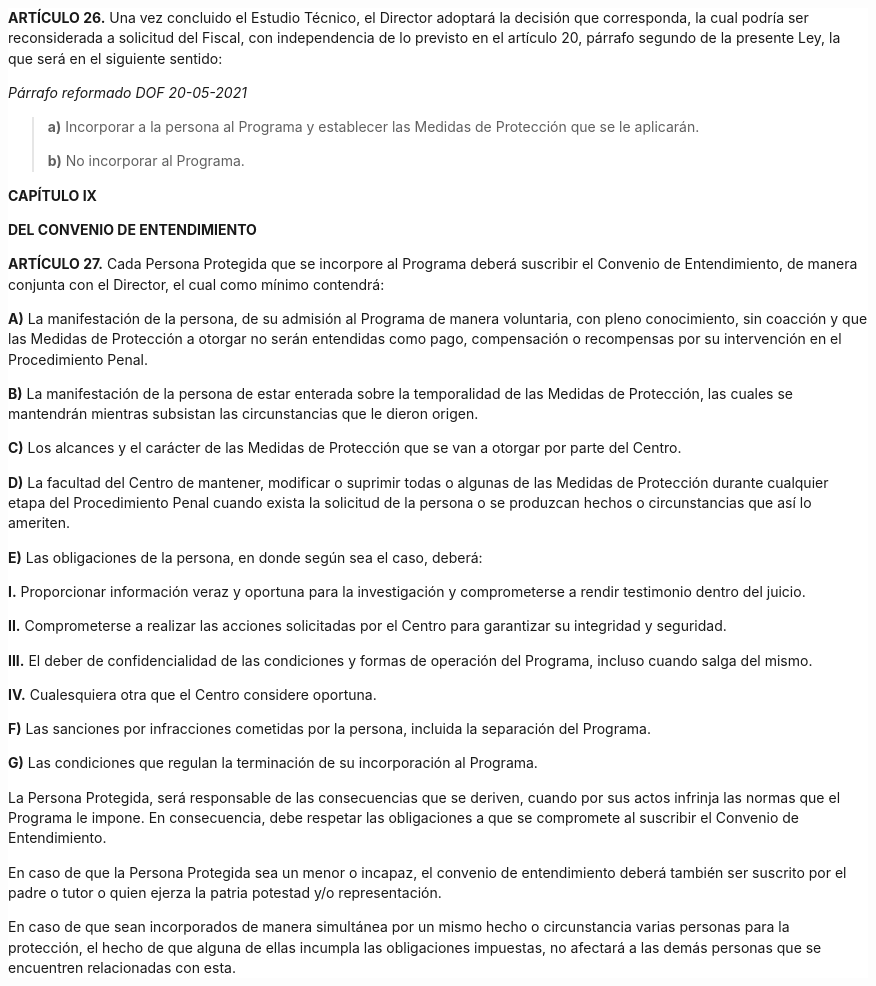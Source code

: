 **ARTÍCULO 26.** Una vez concluido el Estudio Técnico, el Director adoptará la decisión que corresponda, la cual podría ser reconsiderada a solicitud del Fiscal, con independencia de lo previsto en el artículo 20, párrafo segundo de la presente Ley, la que será en el siguiente sentido:

*Párrafo reformado DOF 20-05-2021*

> **a)** Incorporar a la persona al Programa y establecer las Medidas de Protección que se le aplicarán.
>
> **b)** No incorporar al Programa.

**CAPÍTULO IX**

**DEL CONVENIO DE ENTENDIMIENTO**

**ARTÍCULO 27.** Cada Persona Protegida que se incorpore al Programa deberá suscribir el Convenio de Entendimiento, de manera conjunta con el Director, el cual como mínimo contendrá:

**A)** La manifestación de la persona, de su admisión al Programa de manera voluntaria, con pleno conocimiento, sin coacción y que las Medidas de Protección a otorgar no serán entendidas como pago, compensación o recompensas por su intervención en el Procedimiento Penal.

**B)** La manifestación de la persona de estar enterada sobre la temporalidad de las Medidas de Protección, las cuales se mantendrán mientras subsistan las circunstancias que le dieron origen.

**C)** Los alcances y el carácter de las Medidas de Protección que se van a otorgar por parte del Centro.

**D)** La facultad del Centro de mantener, modificar o suprimir todas o algunas de las Medidas de Protección durante cualquier etapa del Procedimiento Penal cuando exista la solicitud de la persona o se produzcan hechos o circunstancias que así lo ameriten.

**E)** Las obligaciones de la persona, en donde según sea el caso, deberá:

**I.** Proporcionar información veraz y oportuna para la investigación y comprometerse a rendir testimonio dentro del juicio.

**II.** Comprometerse a realizar las acciones solicitadas por el Centro para garantizar su integridad y seguridad.

**III.** El deber de confidencialidad de las condiciones y formas de operación del Programa, incluso cuando salga del mismo.

**IV.** Cualesquiera otra que el Centro considere oportuna.

**F)** Las sanciones por infracciones cometidas por la persona, incluida la separación del Programa.

**G)** Las condiciones que regulan la terminación de su incorporación al Programa.

La Persona Protegida, será responsable de las consecuencias que se deriven, cuando por sus actos infrinja las normas que el Programa le impone. En consecuencia, debe respetar las obligaciones a que se compromete al suscribir el Convenio de Entendimiento.

En caso de que la Persona Protegida sea un menor o incapaz, el convenio de entendimiento deberá también ser suscrito por el padre o tutor o quien ejerza la patria potestad y/o representación.

En caso de que sean incorporados de manera simultánea por un mismo hecho o circunstancia varias personas para la protección, el hecho de que alguna de ellas incumpla las obligaciones impuestas, no afectará a las demás personas que se encuentren relacionadas con esta.
